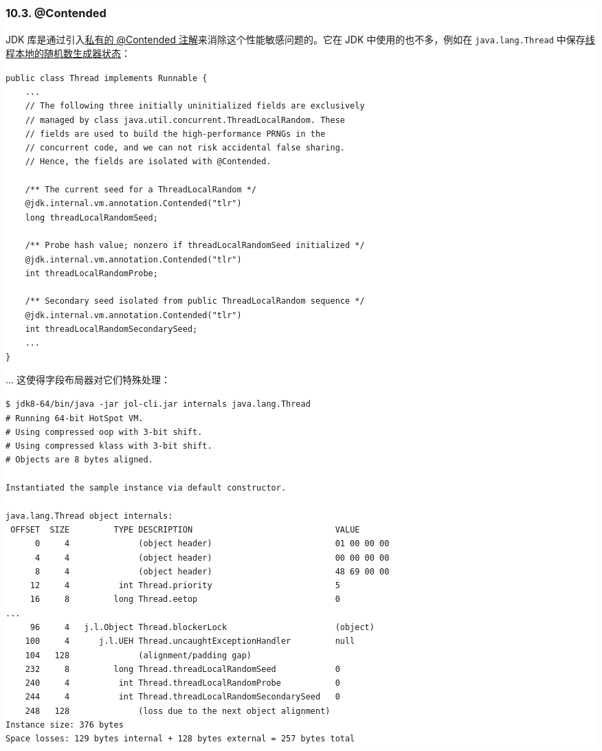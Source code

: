 ### 10.3\. @Contended

JDK 库是通过引入[私有的 @Contended 注解](http://hg.openjdk.java.net/jdk/jdk/file/19afeaa0fdbe/src/java.base/share/classes/jdk/internal/vm/annotation/Contended.java)来消除这个性能敏感问题的。它在 JDK 中使用的也不多，例如在 `java.lang.Thread` 中保存[线程本地的随机数生成器状态](http://hg.openjdk.java.net/jdk/jdk/file/19afeaa0fdbe/src/java.base/share/classes/java/lang/Thread.java#l2059)：

```
public class Thread implements Runnable {
    ...
    // The following three initially uninitialized fields are exclusively
    // managed by class java.util.concurrent.ThreadLocalRandom. These
    // fields are used to build the high-performance PRNGs in the
    // concurrent code, and we can not risk accidental false sharing.
    // Hence, the fields are isolated with @Contended.

    /** The current seed for a ThreadLocalRandom */
    @jdk.internal.vm.annotation.Contended("tlr")
    long threadLocalRandomSeed;

    /** Probe hash value; nonzero if threadLocalRandomSeed initialized */
    @jdk.internal.vm.annotation.Contended("tlr")
    int threadLocalRandomProbe;

    /** Secondary seed isolated from public ThreadLocalRandom sequence */
    @jdk.internal.vm.annotation.Contended("tlr")
    int threadLocalRandomSecondarySeed;
    ...
}
```

… 这使得字段布局器对它们特殊处理：

```
$ jdk8-64/bin/java -jar jol-cli.jar internals java.lang.Thread
# Running 64-bit HotSpot VM.
# Using compressed oop with 3-bit shift.
# Using compressed klass with 3-bit shift.
# Objects are 8 bytes aligned.

Instantiated the sample instance via default constructor.

java.lang.Thread object internals:
 OFFSET  SIZE         TYPE DESCRIPTION                             VALUE
      0     4              (object header)                         01 00 00 00
      4     4              (object header)                         00 00 00 00
      8     4              (object header)                         48 69 00 00
     12     4          int Thread.priority                         5
     16     8         long Thread.eetop                            0
...
     96     4   j.l.Object Thread.blockerLock                      (object)
    100     4      j.l.UEH Thread.uncaughtExceptionHandler         null
    104   128              (alignment/padding gap)
    232     8         long Thread.threadLocalRandomSeed            0
    240     4          int Thread.threadLocalRandomProbe           0
    244     4          int Thread.threadLocalRandomSecondarySeed   0
    248   128              (loss due to the next object alignment)
Instance size: 376 bytes
Space losses: 129 bytes internal + 128 bytes external = 257 bytes total
```
